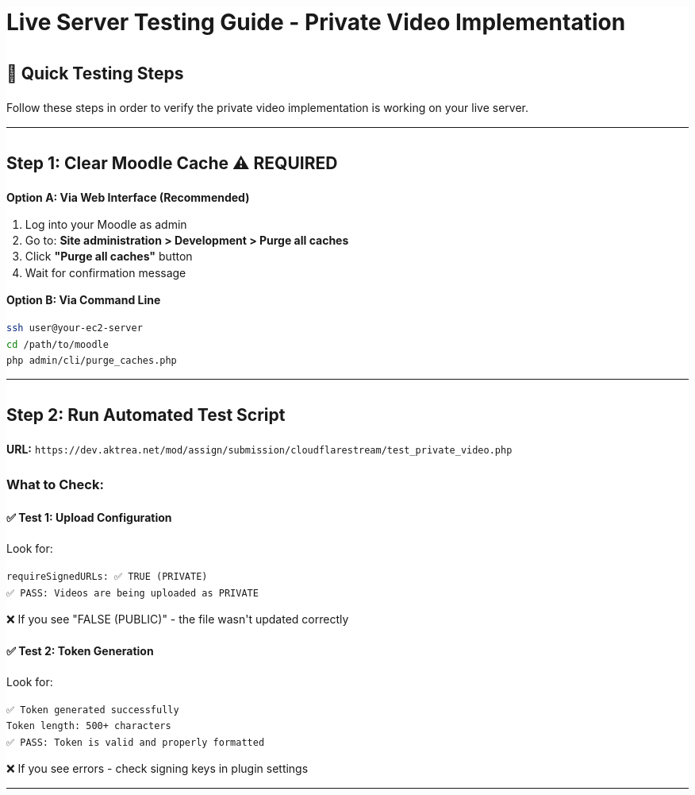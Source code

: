 # Live Server Testing Guide - Private Video Implementation

## 🎯 Quick Testing Steps

Follow these steps in order to verify the private video implementation is working on your live server.

---

## Step 1: Clear Moodle Cache ⚠️ REQUIRED

**Option A: Via Web Interface (Recommended)**
1. Log into your Moodle as admin
2. Go to: **Site administration > Development > Purge all caches**
3. Click **"Purge all caches"** button
4. Wait for confirmation message

**Option B: Via Command Line**
```bash
ssh user@your-ec2-server
cd /path/to/moodle
php admin/cli/purge_caches.php
```

---

## Step 2: Run Automated Test Script

**URL:** `https://dev.aktrea.net/mod/assign/submission/cloudflarestream/test_private_video.php`

### What to Check:

#### ✅ Test 1: Upload Configuration
Look for:
```
requireSignedURLs: ✅ TRUE (PRIVATE)
✅ PASS: Videos are being uploaded as PRIVATE
```

❌ If you see "FALSE (PUBLIC)" - the file wasn't updated correctly

#### ✅ Test 2: Token Generation
Look for:
```
✅ Token generated successfully
Token length: 500+ characters
✅ PASS: Token is valid and properly formatted
```

❌ If you see errors - check signing keys in plugin settings

---
